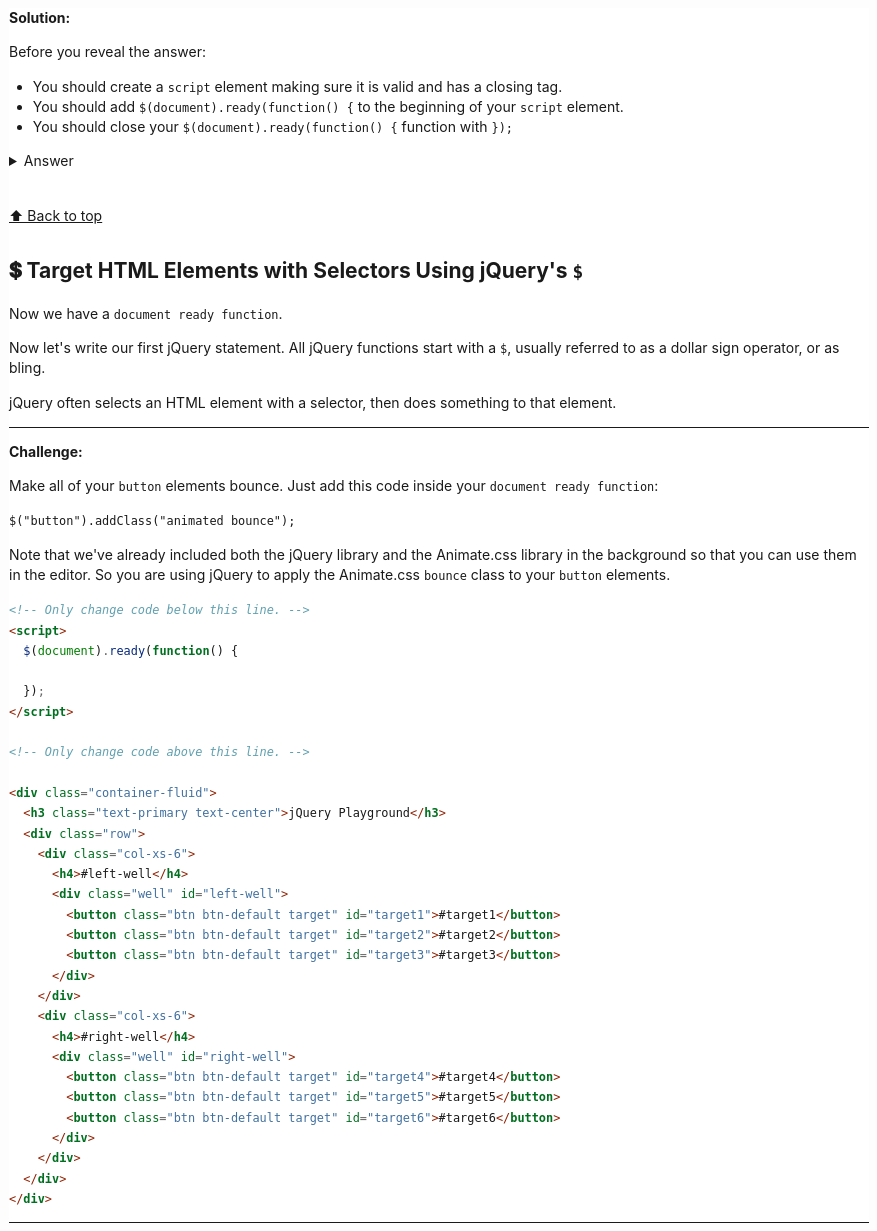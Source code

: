
**Solution:**

Before you reveal the answer: 

- You should create a `script` element making sure it is valid and has a closing tag.
- You should add `$(document).ready(function() {` to the beginning of your `script` element.
- You should close your `$(document).ready(function() {` function with `});`

<details><summary>Answer</summary></details>

<br>[⬆ Back to top](#table-of-contents)

## 💲 Target HTML Elements with Selectors Using jQuery's `$`

Now we have a `document ready function`.

Now let's write our first jQuery statement. All jQuery functions start with a `$`, usually referred to as a dollar sign operator, or as bling.

jQuery often selects an HTML element with a selector, then does something to that element.

---

**Challenge:**

Make all of your `button` elements bounce. Just add this code inside your `document ready function`:

`$("button").addClass("animated bounce");`

Note that we've already included both the jQuery library and the Animate.css library in the background so that you can use them in the editor. So you are using jQuery to apply the Animate.css `bounce` class to your `button` elements.

```html
<!-- Only change code below this line. -->
<script>
  $(document).ready(function() {

  });
</script>

<!-- Only change code above this line. -->

<div class="container-fluid">
  <h3 class="text-primary text-center">jQuery Playground</h3>
  <div class="row">
    <div class="col-xs-6">
      <h4>#left-well</h4>
      <div class="well" id="left-well">
        <button class="btn btn-default target" id="target1">#target1</button>
        <button class="btn btn-default target" id="target2">#target2</button>
        <button class="btn btn-default target" id="target3">#target3</button>
      </div>
    </div>
    <div class="col-xs-6">
      <h4>#right-well</h4>
      <div class="well" id="right-well">
        <button class="btn btn-default target" id="target4">#target4</button>
        <button class="btn btn-default target" id="target5">#target5</button>
        <button class="btn btn-default target" id="target6">#target6</button>
      </div>
    </div>
  </div>
</div>
```

---
